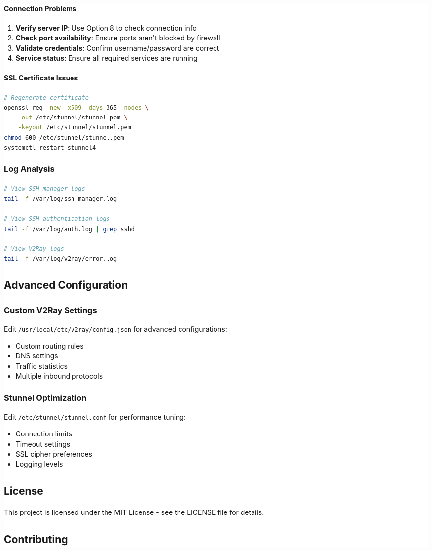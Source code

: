 #### Connection Problems
1. **Verify server IP**: Use Option 8 to check connection info
2. **Check port availability**: Ensure ports aren't blocked by firewall
3. **Validate credentials**: Confirm username/password are correct
4. **Service status**: Ensure all required services are running

#### SSL Certificate Issues
```bash
# Regenerate certificate
openssl req -new -x509 -days 365 -nodes \
    -out /etc/stunnel/stunnel.pem \
    -keyout /etc/stunnel/stunnel.pem
chmod 600 /etc/stunnel/stunnel.pem
systemctl restart stunnel4
```

### Log Analysis
```bash
# View SSH manager logs
tail -f /var/log/ssh-manager.log

# View SSH authentication logs
tail -f /var/log/auth.log | grep sshd

# View V2Ray logs
tail -f /var/log/v2ray/error.log
```

## Advanced Configuration

### Custom V2Ray Settings
Edit `/usr/local/etc/v2ray/config.json` for advanced configurations:
- Custom routing rules
- DNS settings
- Traffic statistics
- Multiple inbound protocols

### Stunnel Optimization
Edit `/etc/stunnel/stunnel.conf` for performance tuning:
- Connection limits
- Timeout settings
- SSL cipher preferences
- Logging levels

## License

This project is licensed under the MIT License - see the LICENSE file for details.

## Contributing
